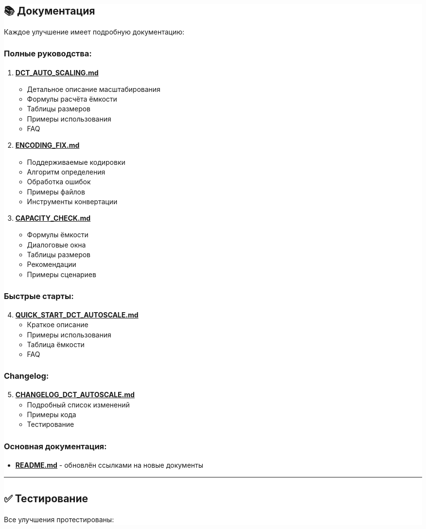 
## 📚 Документация

Каждое улучшение имеет подробную документацию:

### Полные руководства:

1. **[DCT_AUTO_SCALING.md](DCT_AUTO_SCALING.md)**
   - Детальное описание масштабирования
   - Формулы расчёта ёмкости
   - Таблицы размеров
   - Примеры использования
   - FAQ

2. **[ENCODING_FIX.md](ENCODING_FIX.md)**
   - Поддерживаемые кодировки
   - Алгоритм определения
   - Обработка ошибок
   - Примеры файлов
   - Инструменты конвертации

3. **[CAPACITY_CHECK.md](CAPACITY_CHECK.md)**
   - Формулы ёмкости
   - Диалоговые окна
   - Таблицы размеров
   - Рекомендации
   - Примеры сценариев

### Быстрые старты:

4. **[QUICK_START_DCT_AUTOSCALE.md](QUICK_START_DCT_AUTOSCALE.md)**
   - Краткое описание
   - Примеры использования
   - Таблица ёмкости
   - FAQ

### Changelog:

5. **[CHANGELOG_DCT_AUTOSCALE.md](CHANGELOG_DCT_AUTOSCALE.md)**
   - Подробный список изменений
   - Примеры кода
   - Тестирование

### Основная документация:

- **[README.md](README.md)** - обновлён ссылками на новые документы

---

## ✅ Тестирование

Все улучшения протестированы:
